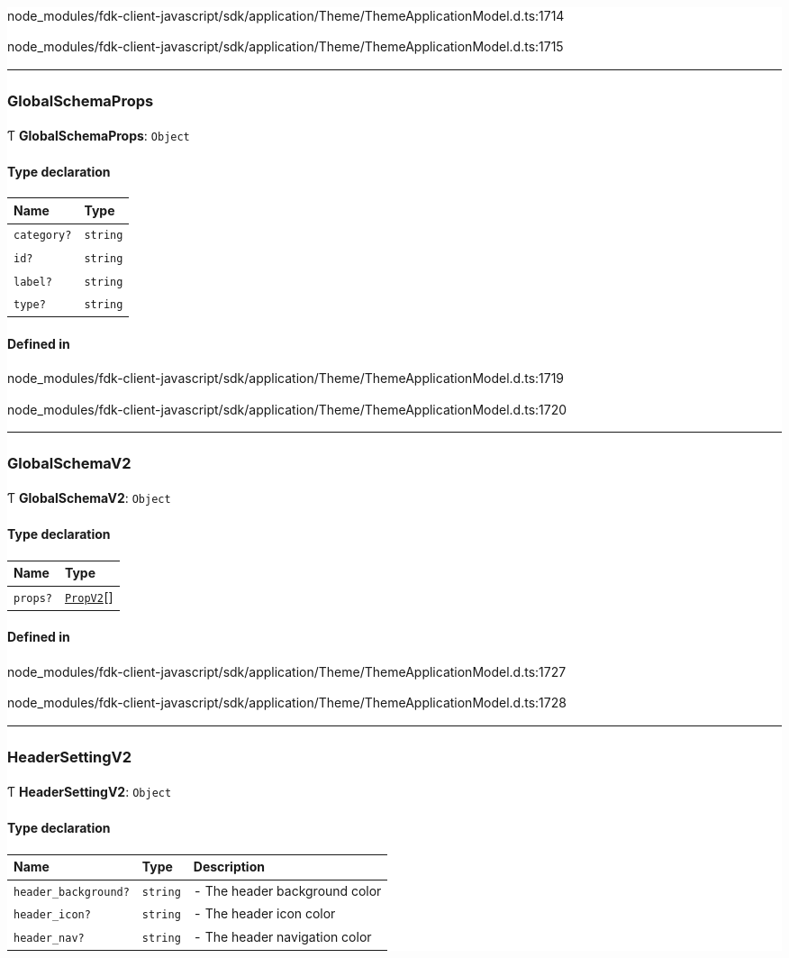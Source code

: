 node_modules/fdk-client-javascript/sdk/application/Theme/ThemeApplicationModel.d.ts:1714

node_modules/fdk-client-javascript/sdk/application/Theme/ThemeApplicationModel.d.ts:1715

___

### GlobalSchemaProps

Ƭ **GlobalSchemaProps**: `Object`

#### Type declaration

| Name | Type |
| :------ | :------ |
| `category?` | `string` |
| `id?` | `string` |
| `label?` | `string` |
| `type?` | `string` |

#### Defined in

node_modules/fdk-client-javascript/sdk/application/Theme/ThemeApplicationModel.d.ts:1719

node_modules/fdk-client-javascript/sdk/application/Theme/ThemeApplicationModel.d.ts:1720

___

### GlobalSchemaV2

Ƭ **GlobalSchemaV2**: `Object`

#### Type declaration

| Name | Type |
| :------ | :------ |
| `props?` | [`PropV2`](node_modules_fdk_client_javascript_sdk_application_Theme_ThemeApplicationModel.export_.md#propv2)[] |

#### Defined in

node_modules/fdk-client-javascript/sdk/application/Theme/ThemeApplicationModel.d.ts:1727

node_modules/fdk-client-javascript/sdk/application/Theme/ThemeApplicationModel.d.ts:1728

___

### HeaderSettingV2

Ƭ **HeaderSettingV2**: `Object`

#### Type declaration

| Name | Type | Description |
| :------ | :------ | :------ |
| `header_background?` | `string` | - The header background color |
| `header_icon?` | `string` | - The header icon color |
| `header_nav?` | `string` | - The header navigation color |
